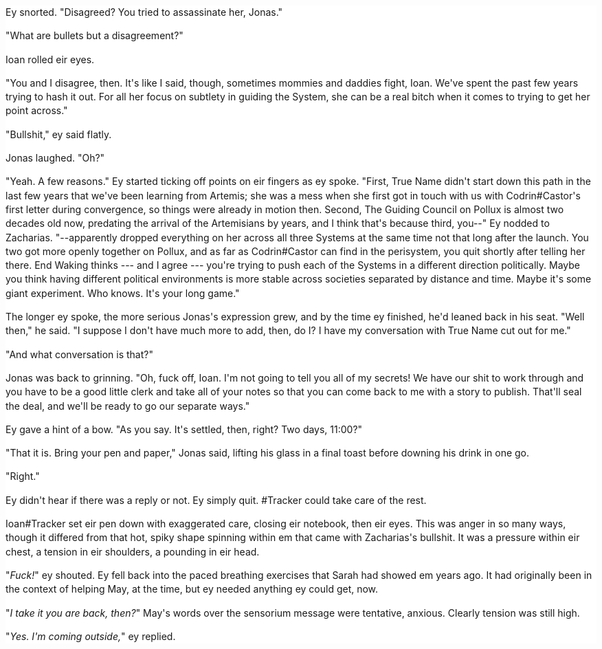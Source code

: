 Ey snorted. "Disagreed? You tried to assassinate her, Jonas."

"What are bullets but a disagreement?"

Ioan rolled eir eyes.

"You and I disagree, then. It's like I said, though, sometimes mommies and daddies fight, Ioan. We've spent the past few years trying to hash it out. For all her focus on subtlety in guiding the System, she can be a real bitch when it comes to trying to get her point across."

"Bullshit," ey said flatly.

Jonas laughed. "Oh?"

"Yeah. A few reasons." Ey started ticking off points on eir fingers as ey spoke. "First, True Name didn't start down this path in the last few years that we've been learning from Artemis; she was a mess when she first got in touch with us with Codrin#Castor's first letter during convergence, so things were already in motion then. Second, The Guiding Council on Pollux is almost two decades old now, predating the arrival of the Artemisians by years, and I think that's because third, you--" Ey nodded to Zacharias. "--apparently dropped everything on her across all three Systems at the same time not that long after the launch. You two got more openly together on Pollux, and as far as Codrin#Castor can find in the perisystem, you quit shortly after telling her there. End Waking thinks --- and I agree --- you're trying to push each of the Systems in a different direction politically. Maybe you think having different political environments is more stable across societies separated by distance and time. Maybe it's some giant experiment. Who knows. It's your long game."

The longer ey spoke, the more serious Jonas's expression grew, and by the time ey finished, he'd leaned back in his seat. "Well then," he said. "I suppose I don't have much more to add, then, do I? I have my conversation with True Name cut out for me."

"And what conversation is that?"

Jonas was back to grinning. "Oh, fuck off, Ioan. I'm not going to tell you all of my secrets! We have our shit to work through and you have to be a good little clerk and take all of your notes so that you can come back to me with a story to publish. That'll seal the deal, and we'll be ready to go our separate ways."

Ey gave a hint of a bow. "As you say. It's settled, then, right? Two days, 11:00?"

"That it is. Bring your pen and paper," Jonas said, lifting his glass in a final toast before downing his drink in one go.

"Right."

Ey didn't hear if there was a reply or not. Ey simply quit. #Tracker could take care of the rest.

Ioan#Tracker set eir pen down with exaggerated care, closing eir notebook, then eir eyes. This was anger in so many ways, though it differed from that hot, spiky shape spinning within em that came with Zacharias's bullshit. It was a pressure within eir chest, a tension in eir shoulders, a pounding in eir head. 

"*Fuck!*" ey shouted. Ey fell back into the paced breathing exercises that Sarah had showed em years ago. It had originally been in the context of helping May, at the time, but ey needed anything ey could get, now.

"*I take it you are back, then?*" May's words over the sensorium message were tentative, anxious. Clearly tension was still high.

"*Yes. I'm coming outside,*" ey replied.
